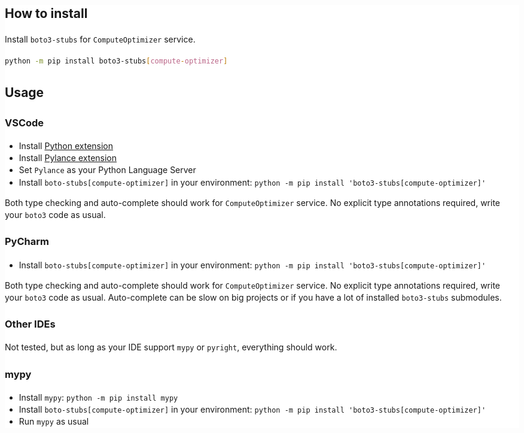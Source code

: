 <a id="how-to-install"></a>

## How to install

Install `boto3-stubs` for `ComputeOptimizer` service.

```bash
python -m pip install boto3-stubs[compute-optimizer]
```

<a id="usage"></a>

## Usage

<a id="vscode"></a>

### VSCode

- Install
  [Python extension](https://marketplace.visualstudio.com/items?itemName=ms-python.python)
- Install
  [Pylance extension](https://marketplace.visualstudio.com/items?itemName=ms-python.vscode-pylance)
- Set `Pylance` as your Python Language Server
- Install `boto-stubs[compute-optimizer]` in your environment:
  `python -m pip install 'boto3-stubs[compute-optimizer]'`

Both type checking and auto-complete should work for `ComputeOptimizer`
service. No explicit type annotations required, write your `boto3` code as
usual.

<a id="pycharm"></a>

### PyCharm

- Install `boto-stubs[compute-optimizer]` in your environment:
  `python -m pip install 'boto3-stubs[compute-optimizer]'`

Both type checking and auto-complete should work for `ComputeOptimizer`
service. No explicit type annotations required, write your `boto3` code as
usual. Auto-complete can be slow on big projects or if you have a lot of
installed `boto3-stubs` submodules.

<a id="other-ides"></a>

### Other IDEs

Not tested, but as long as your IDE support `mypy` or `pyright`, everything
should work.

<a id="mypy"></a>

### mypy

- Install `mypy`: `python -m pip install mypy`
- Install `boto-stubs[compute-optimizer]` in your environment:
  `python -m pip install 'boto3-stubs[compute-optimizer]'`
- Run `mypy` as usual
